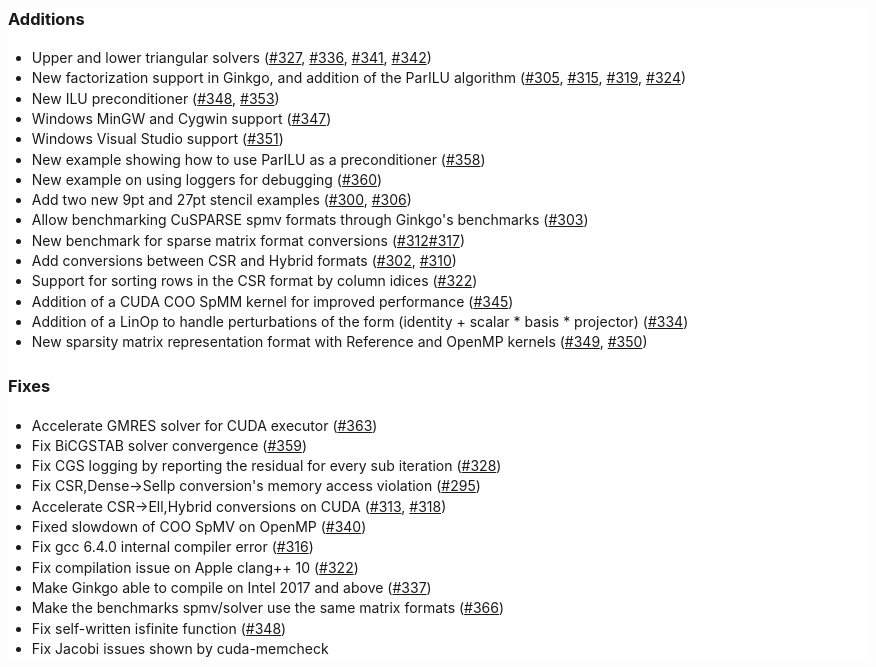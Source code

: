
### Additions
+ Upper and lower triangular solvers ([#327](https://github.com/ginkgo-project/ginkgo/issues/327), [#336](https://github.com/ginkgo-project/ginkgo/issues/336), [#341](https://github.com/ginkgo-project/ginkgo/issues/341), [#342](https://github.com/ginkgo-project/ginkgo/issues/342)) 
+ New factorization support in Ginkgo, and addition of the ParILU
  algorithm ([#305](https://github.com/ginkgo-project/ginkgo/issues/305), [#315](https://github.com/ginkgo-project/ginkgo/issues/315), [#319](https://github.com/ginkgo-project/ginkgo/issues/319), [#324](https://github.com/ginkgo-project/ginkgo/issues/324))
+ New ILU preconditioner ([#348](https://github.com/ginkgo-project/ginkgo/issues/348), [#353](https://github.com/ginkgo-project/ginkgo/issues/353))
+ Windows MinGW and Cygwin support ([#347](https://github.com/ginkgo-project/ginkgo/issues/347))
+ Windows Visual Studio support ([#351](https://github.com/ginkgo-project/ginkgo/issues/351))
+ New example showing how to use ParILU as a preconditioner ([#358](https://github.com/ginkgo-project/ginkgo/issues/358))
+ New example on using loggers for debugging ([#360](https://github.com/ginkgo-project/ginkgo/issues/360))
+ Add two new 9pt and 27pt stencil examples ([#300](https://github.com/ginkgo-project/ginkgo/issues/300), [#306](https://github.com/ginkgo-project/ginkgo/issues/306))
+ Allow benchmarking CuSPARSE spmv formats through Ginkgo's benchmarks ([#303](https://github.com/ginkgo-project/ginkgo/issues/303))
+ New benchmark for sparse matrix format conversions ([#312](https://github.com/ginkgo-project/ginkgo/issues/312)[#317](https://github.com/ginkgo-project/ginkgo/issues/317))
+ Add conversions between CSR and Hybrid formats ([#302](https://github.com/ginkgo-project/ginkgo/issues/302), [#310](https://github.com/ginkgo-project/ginkgo/issues/310))
+ Support for sorting rows in the CSR format by column idices ([#322](https://github.com/ginkgo-project/ginkgo/issues/322))
+ Addition of a CUDA COO SpMM kernel for improved performance ([#345](https://github.com/ginkgo-project/ginkgo/issues/345))
+ Addition of a LinOp to handle perturbations of the form (identity + scalar *
  basis * projector) ([#334](https://github.com/ginkgo-project/ginkgo/issues/334))
+ New sparsity matrix representation format with Reference and OpenMP
  kernels ([#349](https://github.com/ginkgo-project/ginkgo/issues/349), [#350](https://github.com/ginkgo-project/ginkgo/issues/350))

### Fixes
+ Accelerate GMRES solver for CUDA executor ([#363](https://github.com/ginkgo-project/ginkgo/issues/363))
+ Fix BiCGSTAB solver convergence ([#359](https://github.com/ginkgo-project/ginkgo/issues/359))
+ Fix CGS logging by reporting the residual for every sub iteration ([#328](https://github.com/ginkgo-project/ginkgo/issues/328))
+ Fix CSR,Dense->Sellp conversion's memory access violation ([#295](https://github.com/ginkgo-project/ginkgo/issues/295))
+ Accelerate CSR->Ell,Hybrid conversions on CUDA ([#313](https://github.com/ginkgo-project/ginkgo/issues/313), [#318](https://github.com/ginkgo-project/ginkgo/issues/318))
+ Fixed slowdown of COO SpMV on OpenMP ([#340](https://github.com/ginkgo-project/ginkgo/issues/340))
+ Fix gcc 6.4.0 internal compiler error ([#316](https://github.com/ginkgo-project/ginkgo/issues/316))
+ Fix compilation issue on Apple clang++ 10 ([#322](https://github.com/ginkgo-project/ginkgo/issues/322))
+ Make Ginkgo able to compile on Intel 2017 and above ([#337](https://github.com/ginkgo-project/ginkgo/issues/337))
+ Make the benchmarks spmv/solver use the same matrix formats ([#366](https://github.com/ginkgo-project/ginkgo/issues/366))
+ Fix self-written isfinite function ([#348](https://github.com/ginkgo-project/ginkgo/issues/348))
+ Fix Jacobi issues shown by cuda-memcheck
